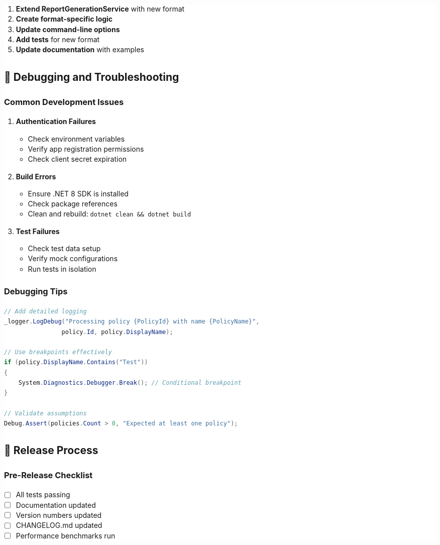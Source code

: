 1. **Extend ReportGenerationService** with new format
2. **Create format-specific logic**
3. **Update command-line options**
4. **Add tests** for new format
5. **Update documentation** with examples

## 🐛 Debugging and Troubleshooting

### Common Development Issues

1. **Authentication Failures**
   - Check environment variables
   - Verify app registration permissions
   - Check client secret expiration

2. **Build Errors**
   - Ensure .NET 8 SDK is installed
   - Check package references
   - Clean and rebuild: `dotnet clean && dotnet build`

3. **Test Failures**
   - Check test data setup
   - Verify mock configurations
   - Run tests in isolation

### Debugging Tips

```csharp
// Add detailed logging
_logger.LogDebug("Processing policy {PolicyId} with name {PolicyName}", 
                policy.Id, policy.DisplayName);

// Use breakpoints effectively
if (policy.DisplayName.Contains("Test"))
{
    System.Diagnostics.Debugger.Break(); // Conditional breakpoint
}

// Validate assumptions
Debug.Assert(policies.Count > 0, "Expected at least one policy");
```

## 🚀 Release Process

### Pre-Release Checklist

- [ ] All tests passing
- [ ] Documentation updated
- [ ] Version numbers updated
- [ ] CHANGELOG.md updated
- [ ] Performance benchmarks run

